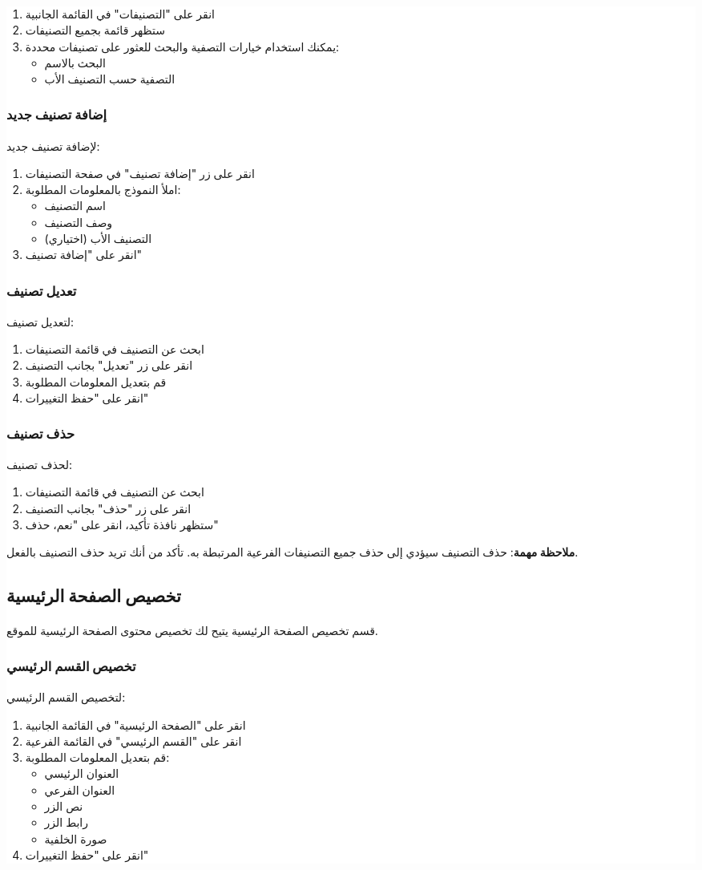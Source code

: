 1. انقر على "التصنيفات" في القائمة الجانبية
2. ستظهر قائمة بجميع التصنيفات
3. يمكنك استخدام خيارات التصفية والبحث للعثور على تصنيفات محددة:
   - البحث بالاسم
   - التصفية حسب التصنيف الأب

### إضافة تصنيف جديد

لإضافة تصنيف جديد:

1. انقر على زر "إضافة تصنيف" في صفحة التصنيفات
2. املأ النموذج بالمعلومات المطلوبة:
   - اسم التصنيف
   - وصف التصنيف
   - التصنيف الأب (اختياري)
3. انقر على "إضافة تصنيف"

### تعديل تصنيف

لتعديل تصنيف:

1. ابحث عن التصنيف في قائمة التصنيفات
2. انقر على زر "تعديل" بجانب التصنيف
3. قم بتعديل المعلومات المطلوبة
4. انقر على "حفظ التغييرات"

### حذف تصنيف

لحذف تصنيف:

1. ابحث عن التصنيف في قائمة التصنيفات
2. انقر على زر "حذف" بجانب التصنيف
3. ستظهر نافذة تأكيد، انقر على "نعم، حذف"

**ملاحظة مهمة**: حذف التصنيف سيؤدي إلى حذف جميع التصنيفات الفرعية المرتبطة به. تأكد من أنك تريد حذف التصنيف بالفعل.

## تخصيص الصفحة الرئيسية

قسم تخصيص الصفحة الرئيسية يتيح لك تخصيص محتوى الصفحة الرئيسية للموقع.

### تخصيص القسم الرئيسي

لتخصيص القسم الرئيسي:

1. انقر على "الصفحة الرئيسية" في القائمة الجانبية
2. انقر على "القسم الرئيسي" في القائمة الفرعية
3. قم بتعديل المعلومات المطلوبة:
   - العنوان الرئيسي
   - العنوان الفرعي
   - نص الزر
   - رابط الزر
   - صورة الخلفية
4. انقر على "حفظ التغييرات"

